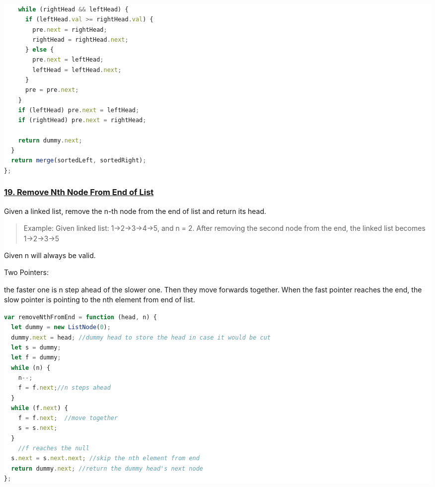 ```js
    while (rightHead && leftHead) {
      if (leftHead.val >= rightHead.val) {
        pre.next = rightHead;
        rightHead = rightHead.next;
      } else {
        pre.next = leftHead;
        leftHead = leftHead.next;
      }
      pre = pre.next;
    }
    if (leftHead) pre.next = leftHead;
    if (rightHead) pre.next = rightHead;

    return dummy.next;
  }
  return merge(sortedLeft, sortedRight);
};
```

### [19. Remove Nth Node From End of List](https://leetcode-cn.com/problems/remove-nth-node-from-end-of-list/)

Given a linked list, remove the n-th node from the end of list and return its head.

> Example:
> Given linked list: 1->2->3->4->5, and n = 2.
> After removing the second node from the end, the linked list becomes 1->2->3->5

Given n will always be valid.

Two Pointers:

the faster one is n step ahead of the slower one. Then they move forwards together.  When the fast pointer reaches the end, the slow pointer is pointing to the nth element from end of list.

```js
var removeNthFromEnd = function (head, n) {
  let dummy = new ListNode(0);
  dummy.next = head; //dummy head to store the head in case it would be cut
  let s = dummy;
  let f = dummy;
  while (n) {
    n--;
    f = f.next;//n steps ahead
  }
  while (f.next) { 
    f = f.next;  //move together
    s = s.next;
  }
    //f reaches the null
  s.next = s.next.next; //skip the nth element from end
  return dummy.next; //return the dummy head's next node
};
```
